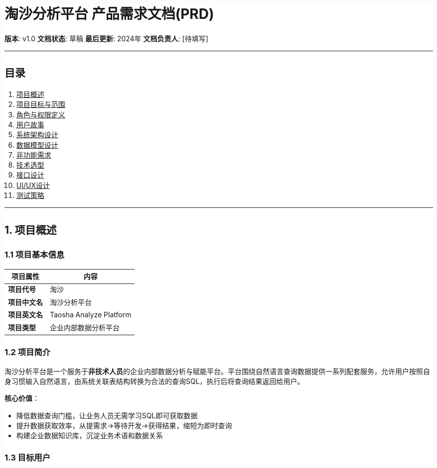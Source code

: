 # 淘沙分析平台 产品需求文档(PRD)

**版本**: v1.0
**文档状态**: 草稿
**最后更新**: 2024年
**文档负责人**: [待填写]

---

## 目录

1. [项目概述](#1-项目概述)
2. [项目目标与范围](#2-项目目标与范围)
3. [角色与权限定义](#3-角色与权限定义)
4. [用户故事](#4-用户故事)
5. [系统架构设计](#5-系统架构设计)
6. [数据模型设计](#6-数据模型设计)
7. [非功能需求](#7-非功能需求)
8. [技术选型](#8-技术选型)
9. [接口设计](#9-接口设计)
10. [UI/UX设计](#10-uiux设计)
11. [测试策略](#11-测试策略)

---

## 1. 项目概述

### 1.1 项目基本信息

| 项目属性 | 内容 |
|---------|------|
| **项目代号** | 淘沙 |
| **项目中文名** | 淘沙分析平台 |
| **项目英文名** | Taosha Analyze Platform |
| **项目类型** | 企业内部数据分析平台 |

### 1.2 项目简介

淘沙分析平台是一个服务于**非技术人员**的企业内部数据分析与赋能平台。平台围绕自然语言查询数据提供一系列配套服务，允许用户按照自身习惯输入自然语言，由系统关联表结构转换为合法的查询SQL，执行后将查询结果返回给用户。

**核心价值**：
- 降低数据查询门槛，让业务人员无需学习SQL即可获取数据
- 提升数据获取效率，从提需求→等待开发→获得结果，缩短为即时查询
- 构建企业数据知识库，沉淀业务术语和数据关系

### 1.3 目标用户
